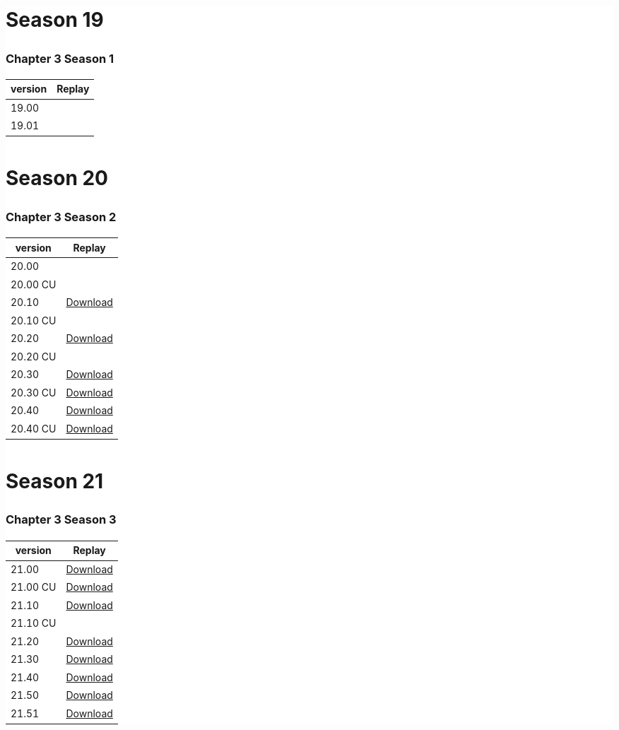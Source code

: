# Season 19
### Chapter 3 Season 1
| version    | Replay |
| ----------------- | -------------- |
| 19.00 | |
| 19.01 | |

# Season 20
### Chapter 3 Season 2
| version    | Replay |
| ----------------- | -------------- |
| 20.00 | |
| 20.00 CU | |
| 20.10 | [Download](https://github.com/Salty-Coder/Fortnite-Replay-Archive/raw/main/replay/REPLAY20.10.replay) |
| 20.10 CU | |
| 20.20 | [Download](https://github.com/Salty-Coder/Fortnite-Replay-Archive/raw/main/replay/REPLAY20.20.replay) |
| 20.20 CU | |
| 20.30 | [Download](https://github.com/Salty-Coder/Fortnite-Replay-Archive/raw/main/replay/REPLAY20.30.replay) |
| 20.30 CU | [Download](https://github.com/Salty-Coder/Fortnite-Replay-Archive/raw/main/replay/REPLAY20.30CU.replay) |
| 20.40 | [Download](https://github.com/Salty-Coder/Fortnite-Replay-Archive/raw/main/replay/REPLAY20.40.replay) |
| 20.40 CU | [Download](https://github.com/Salty-Coder/Fortnite-Replay-Archive/raw/main/replay/REPLAY20.40CU.replay) |

# Season 21
### Chapter 3 Season 3
| version    | Replay |
| ----------------- | -------------- |
| 21.00 | [Download](https://github.com/Salty-Coder/Fortnite-Replay-Archive/raw/main/replay/REPLAY21.00.replay)|
| 21.00 CU | [Download](https://github.com/Salty-Coder/Fortnite-Replay-Archive/raw/main/replay/REPLAY21.00CU.replay)|
| 21.10 | [Download](https://github.com/Salty-Coder/Fortnite-Replay-Archive/raw/main/replay/REPLAY21.10.replay)|
| 21.10 CU | |
| 21.20 | [Download](https://github.com/Salty-Coder/Fortnite-Replay-Archive/raw/main/replay/REPLAY21.20.replay)|
| 21.30 | [Download](https://github.com/Salty-Coder/Fortnite-Replay-Archive/raw/main/replay/REPLAY21.30.replay)|
| 21.40 | [Download](https://github.com/Salty-Coder/Fortnite-Replay-Archive/raw/main/replay/REPLAY21.40.replay)|
| 21.50 | [Download](https://github.com/Salty-Coder/Fortnite-Replay-Archive/raw/main/replay/REPLAY21.50.replay)|
| 21.51 | [Download](https://github.com/Salty-Coder/Fortnite-Replay-Archive/raw/main/replay/REPLAY21.51.replay)|
